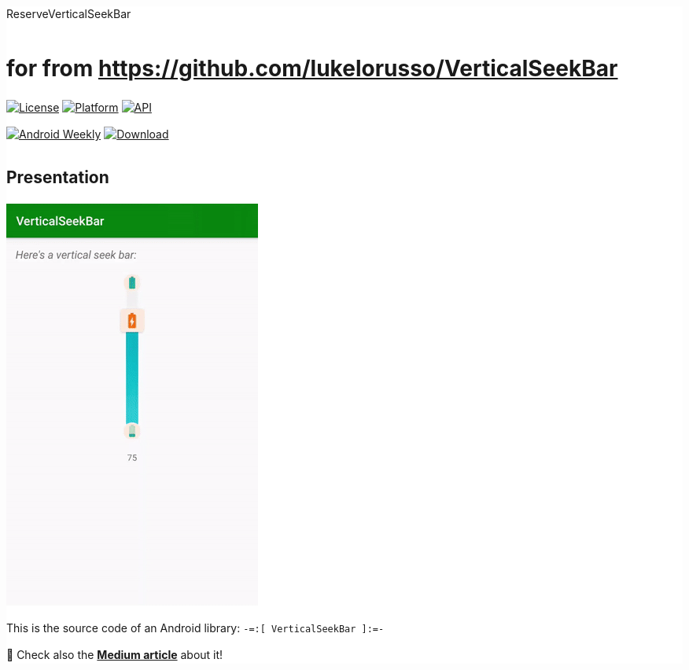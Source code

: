 ReserveVerticalSeekBar

for from https://github.com/lukelorusso/VerticalSeekBar
===============

[![License](https://img.shields.io/badge/License-Apache%202.0-blue.svg)](https://opensource.org/licenses/Apache-2.0)
[![Platform](https://img.shields.io/badge/platform-android-green.svg)](http://developer.android.com/index.html)
[![API](https://img.shields.io/badge/API-16%2B-brightgreen.svg?style=flat)](https://android-arsenal.com/api?level=16)

[![Android Weekly](https://img.shields.io/badge/Android%20Weekly-%23377-orange.svg)](https://androidweekly.net/issues/issue-377)
[![Download](https://api.bintray.com/packages/lukelorusso/maven/com.lukelorusso:verticalseekbar/images/download.svg?version=1.2.3) ](https://bintray.com/lukelorusso/maven/com.lukelorusso:verticalseekbar/1.2.3/link)

## Presentation ##

![Demo](press/demo.gif)

This is the source code of an Android library: `-=:[ VerticalSeekBar ]:=-`

📃 Check also the [**Medium article**](https://blog.usejournal.com/android-a-custom-vertical-seekbar-how-to-reinvent-the-wheel-c07f28960f8f?source=friends_link&sk=eb8917b7f046a2152066ce8b58c81c7b) about it!
